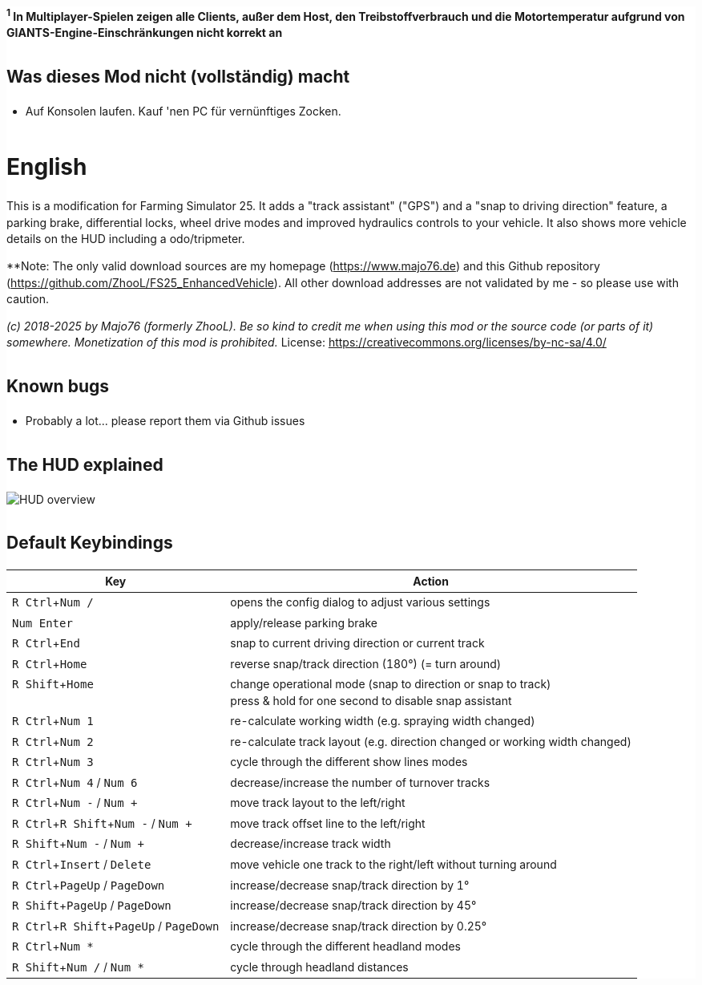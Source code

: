 **<sup>1</sup> In Multiplayer-Spielen zeigen alle Clients, außer dem Host, den Treibstoffverbrauch und die Motortemperatur aufgrund von GIANTS-Engine-Einschränkungen nicht korrekt an**

## Was dieses Mod nicht (vollständig) macht
* Auf Konsolen laufen. Kauf 'nen PC für vernünftiges Zocken.

# English

This is a modification for Farming Simulator 25. It adds a "track assistant" ("GPS") and a "snap to driving direction" feature, a parking brake, differential locks, wheel drive modes and improved hydraulics controls to your vehicle. It also shows more vehicle details on the HUD including a odo/tripmeter.

**Note: The only valid download sources are my homepage (https://www.majo76.de) and this Github repository (https://github.com/ZhooL/FS25_EnhancedVehicle). All other download addresses are not validated by me - so please use with caution.

*(c) 2018-2025 by Majo76 (formerly ZhooL). Be so kind to credit me when using this mod or the source code (or parts of it) somewhere. Monetization of this mod is prohibited.*
License: https://creativecommons.org/licenses/by-nc-sa/4.0/

## Known bugs
* Probably a lot... please report them via Github issues

## The HUD explained
![HUD overview](/misc/hud_overview_en.png)

## Default Keybindings
| Key | Action |
| --  | --     |
| <kbd>R Ctrl</kbd>+<kbd>Num /</kbd> | opens the config dialog to adjust various settings |
| <kbd>Num Enter</kbd> | apply/release parking brake |
| <kbd>R Ctrl</kbd>+<kbd>End</kbd> | snap to current driving direction or current track |
| <kbd>R Ctrl</kbd>+<kbd>Home</kbd> | reverse snap/track direction (180°) (= turn around) |
| <kbd>R Shift</kbd>+<kbd>Home</kbd> | change operational mode (snap to direction or snap to track)<br/>press & hold for one second to disable snap assistant |
| <kbd>R Ctrl</kbd>+<kbd>Num 1</kbd> | re-calculate working width (e.g. spraying width changed) |
| <kbd>R Ctrl</kbd>+<kbd>Num 2</kbd> | re-calculate track layout (e.g. direction changed or working width changed) |
| <kbd>R Ctrl</kbd>+<kbd>Num 3</kbd> | cycle through the different show lines modes |
| <kbd>R Ctrl</kbd>+<kbd>Num 4</kbd> / <kbd>Num 6</kbd> | decrease/increase the number of turnover tracks |
| <kbd>R Ctrl</kbd>+<kbd>Num -</kbd> / <kbd>Num +</kbd> | move track layout to the left/right |
| <kbd>R Ctrl</kbd>+<kbd>R Shift</kbd>+<kbd>Num -</kbd> / <kbd>Num +</kbd> | move track offset line to the left/right |
| <kbd>R Shift</kbd>+<kbd>Num -</kbd> / <kbd>Num +</kbd> | decrease/increase track width |
| <kbd>R Ctrl</kbd>+<kbd>Insert</kbd> / <kbd>Delete</kbd> | move vehicle one track to the right/left without turning around |
| <kbd>R Ctrl</kbd>+<kbd>PageUp</kbd> / <kbd>PageDown</kbd> | increase/decrease snap/track direction by 1° |
| <kbd>R Shift</kbd>+<kbd>PageUp</kbd> / <kbd>PageDown</kbd> | increase/decrease snap/track direction by 45° |
| <kbd>R Ctrl</kbd>+<kbd>R Shift</kbd>+<kbd>PageUp</kbd> / <kbd>PageDown</kbd> | increase/decrease snap/track direction by 0.25° |
| <kbd>R Ctrl</kbd>+<kbd>Num *</kbd> | cycle through the different headland modes |
| <kbd>R Shift</kbd>+<kbd>Num /</kbd> / <kbd>Num *</kbd> | cycle through headland distances |